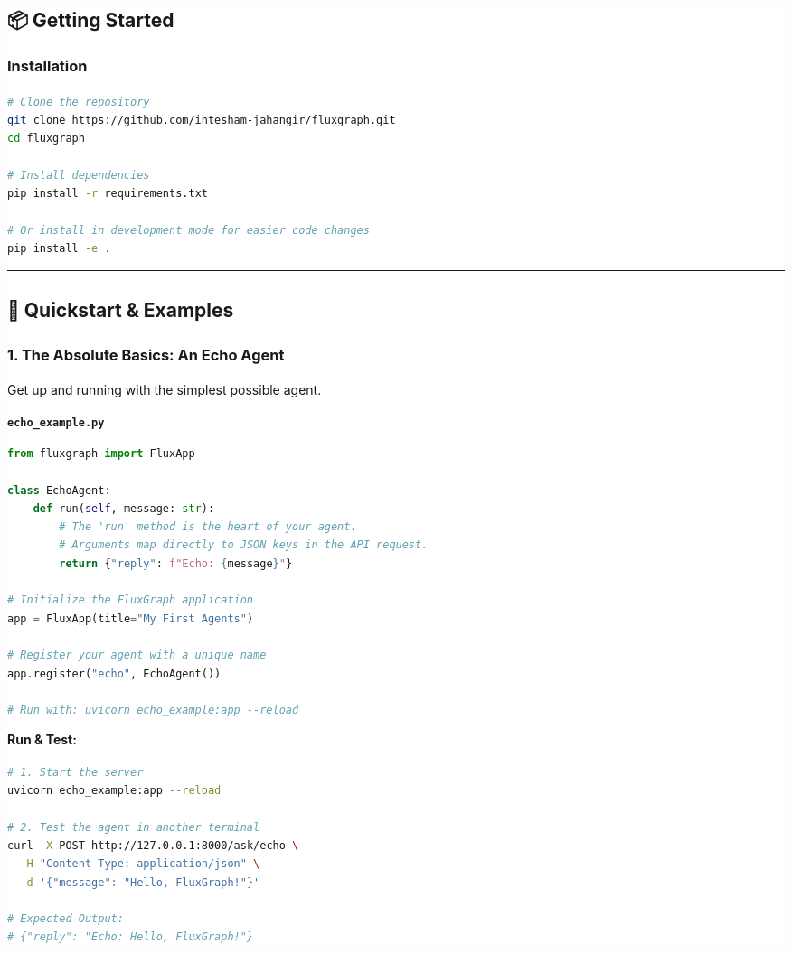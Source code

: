 
## 📦 Getting Started

### Installation

```bash
# Clone the repository
git clone https://github.com/ihtesham-jahangir/fluxgraph.git
cd fluxgraph

# Install dependencies
pip install -r requirements.txt

# Or install in development mode for easier code changes
pip install -e .
```

---

## 🚀 Quickstart & Examples

### 1. The Absolute Basics: An Echo Agent

Get up and running with the simplest possible agent.

**`echo_example.py`**
```python
from fluxgraph import FluxApp

class EchoAgent:
    def run(self, message: str):
        # The 'run' method is the heart of your agent.
        # Arguments map directly to JSON keys in the API request.
        return {"reply": f"Echo: {message}"}

# Initialize the FluxGraph application
app = FluxApp(title="My First Agents")

# Register your agent with a unique name
app.register("echo", EchoAgent())

# Run with: uvicorn echo_example:app --reload
```

**Run & Test:**
```bash
# 1. Start the server
uvicorn echo_example:app --reload

# 2. Test the agent in another terminal
curl -X POST http://127.0.0.1:8000/ask/echo \
  -H "Content-Type: application/json" \
  -d '{"message": "Hello, FluxGraph!"}'

# Expected Output:
# {"reply": "Echo: Hello, FluxGraph!"}
```
